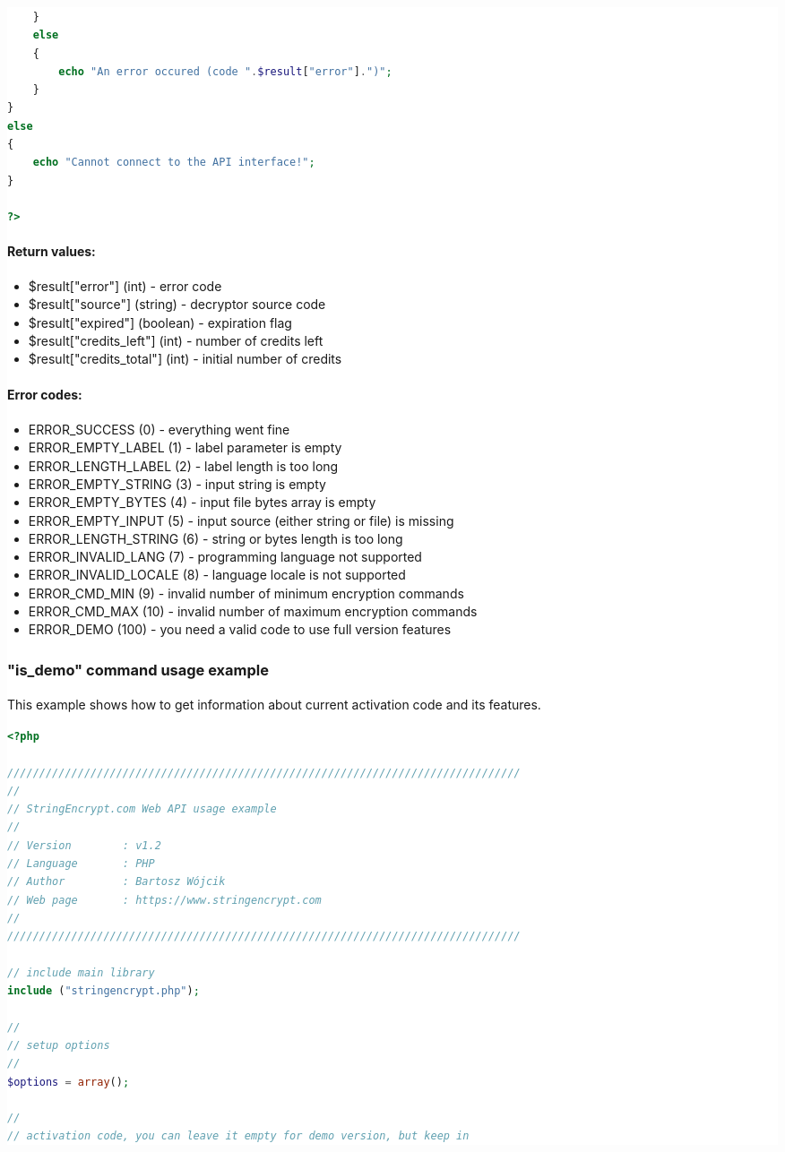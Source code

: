 ```php
	}
	else
	{
		echo "An error occured (code ".$result["error"].")";
	}
}
else
{
	echo "Cannot connect to the API interface!";
}

?>
```

#### Return values:

* $result["error"] (int) - error code
* $result["source"] (string) - decryptor source code
* $result["expired"] (boolean) - expiration flag
* $result["credits_left"] (int) - number of credits left
* $result["credits_total"] (int) - initial number of credits

#### Error codes:

* ERROR_SUCCESS (0) - everything went fine
* ERROR_EMPTY_LABEL (1) - label parameter is empty
* ERROR_LENGTH_LABEL (2) - label length is too long
* ERROR_EMPTY_STRING (3) - input string is empty
* ERROR_EMPTY_BYTES (4) - input file bytes array is empty
* ERROR_EMPTY_INPUT (5) - input source (either string or file) is missing
* ERROR_LENGTH_STRING (6) - string or bytes length is too long
* ERROR_INVALID_LANG (7) - programming language not supported
* ERROR_INVALID_LOCALE (8) - language locale is not supported
* ERROR_CMD_MIN (9) - invalid number of minimum encryption commands
* ERROR_CMD_MAX (10) - invalid number of maximum encryption commands
* ERROR_DEMO (100) - you need a valid code to use full version features

### "is_demo" command usage example

This example shows how to get information about current activation code and its features.

```php
<?php
 
////////////////////////////////////////////////////////////////////////////////
//
// StringEncrypt.com Web API usage example
//
// Version        : v1.2
// Language       : PHP
// Author         : Bartosz Wójcik
// Web page       : https://www.stringencrypt.com
//
////////////////////////////////////////////////////////////////////////////////
 
// include main library
include ("stringencrypt.php");
 
//
// setup options
//
$options = array();
 
//
// activation code, you can leave it empty for demo version, but keep in
```